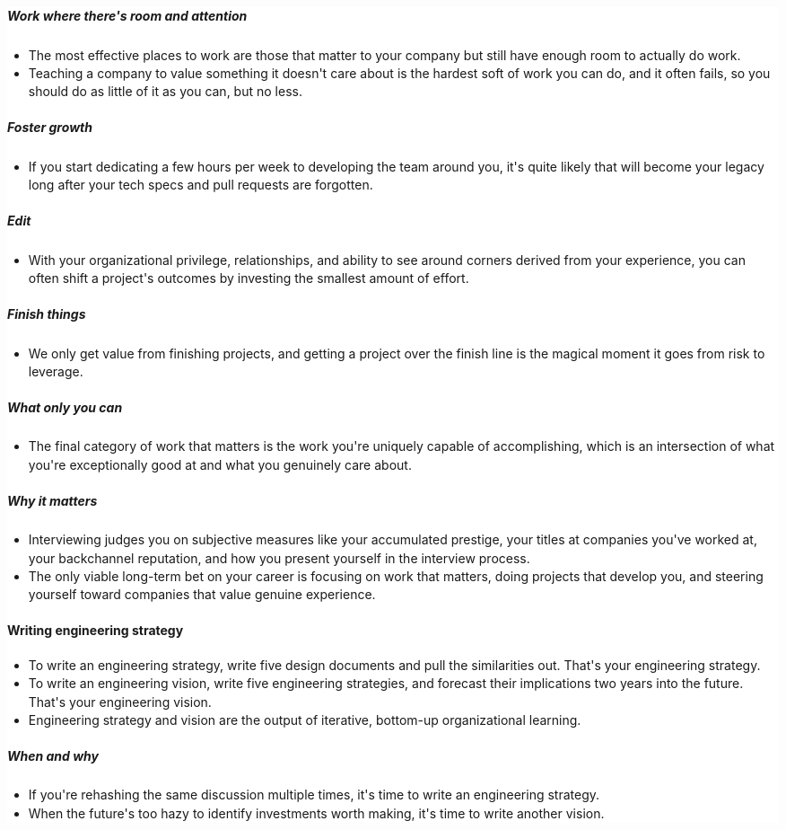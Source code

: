 ##### Work where there's room _and_ attention

* The most effective places to work are those that matter to your company but still have enough room to actually do
  work.
* Teaching a company to value something it doesn't care about is the hardest soft of work you can do, and it often
  fails, so you should do as little of it as you can, but no less.

##### Foster growth

* If you start dedicating a few hours per week to developing the team around you, it's quite likely that will become
  your legacy long after your tech specs and pull requests are forgotten.

##### Edit

* With your organizational privilege, relationships, and ability to see around corners derived from your experience, you
  can often shift a project's outcomes by investing the smallest amount of effort.

##### Finish things

* We only get value from finishing projects, and getting a project over the finish line is the magical moment it goes
  from risk to leverage.

##### What only you can

* The final category of work that matters is the work you're uniquely capable of accomplishing, which is an intersection
  of what you're exceptionally good at and what you genuinely care about.

##### Why it matters

* Interviewing judges you on subjective measures like your accumulated prestige, your titles at companies you've worked
  at, your backchannel reputation, and how you present yourself in the interview process.
* The only viable long-term bet on your career is focusing on work that matters, doing projects that develop you, and
  steering yourself toward companies that value genuine experience.

#### Writing engineering strategy

* To write an engineering strategy, write five design documents and pull the similarities out. That's your engineering
  strategy.
* To write an engineering vision, write five engineering strategies, and forecast their implications two years into the
  future. That's your engineering vision.
* Engineering strategy and vision are the output of iterative, bottom-up organizational learning.

##### When and why

* If you're rehashing the same discussion multiple times, it's time to write an engineering strategy.
* When the future's too hazy to identify investments worth making, it's time to write another vision.
